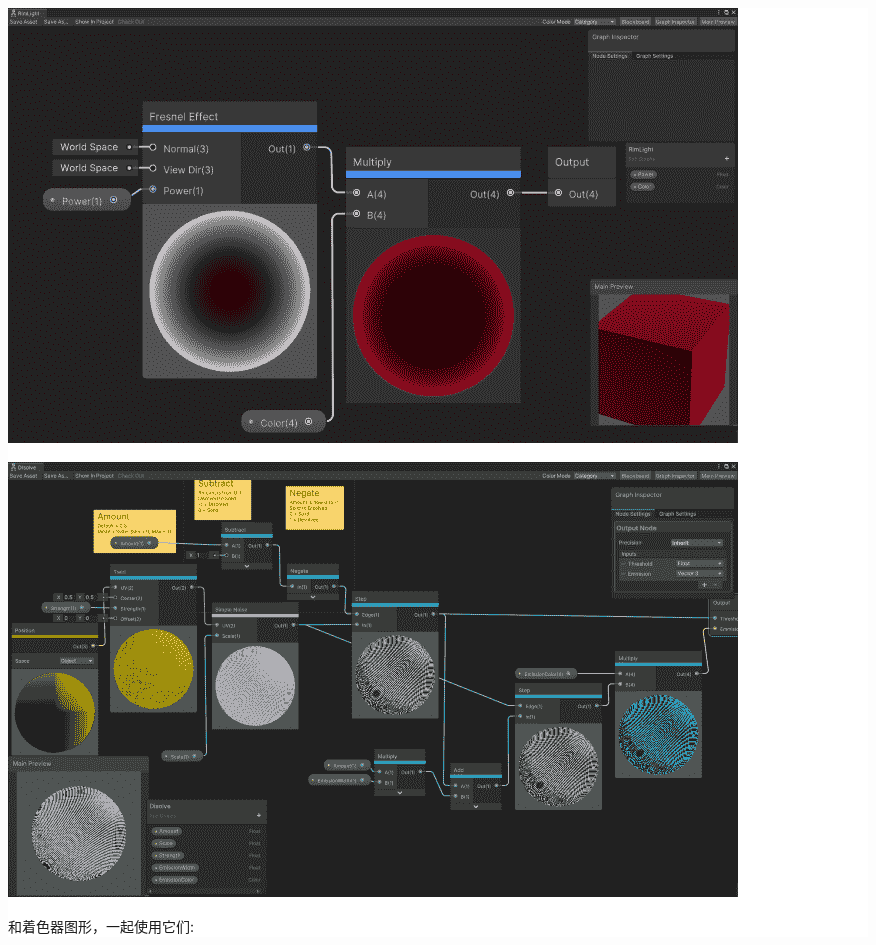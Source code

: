 ![Freshnel and Multiply](img/f671e7b1d1bb9654514cd34793981af6.png)

![Full View](img/0b6ec1083aa7b54eb7cf911c68a1e9fb.png)

和着色器图形，一起使用它们:

